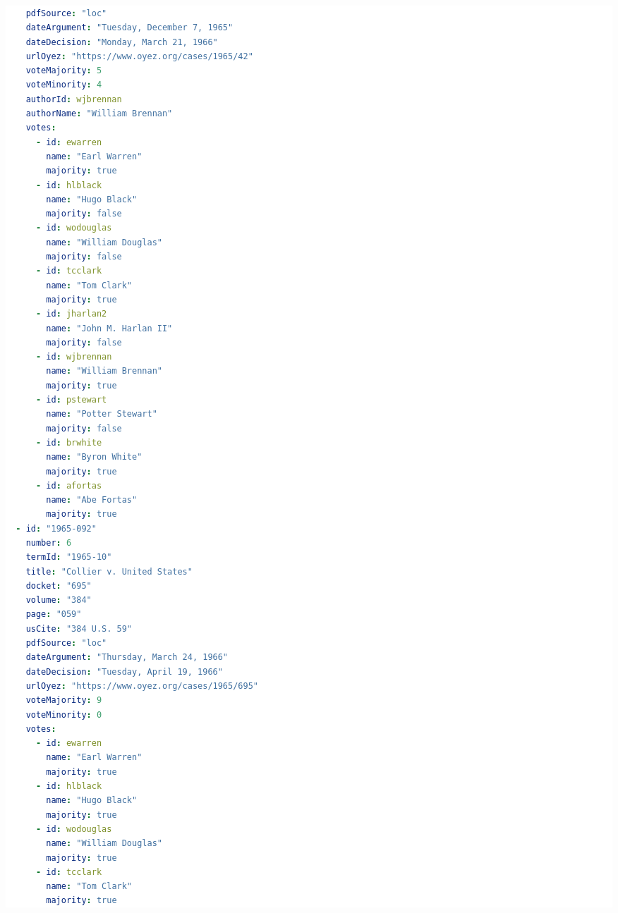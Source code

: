 ```yaml
    pdfSource: "loc"
    dateArgument: "Tuesday, December 7, 1965"
    dateDecision: "Monday, March 21, 1966"
    urlOyez: "https://www.oyez.org/cases/1965/42"
    voteMajority: 5
    voteMinority: 4
    authorId: wjbrennan
    authorName: "William Brennan"
    votes:
      - id: ewarren
        name: "Earl Warren"
        majority: true
      - id: hlblack
        name: "Hugo Black"
        majority: false
      - id: wodouglas
        name: "William Douglas"
        majority: false
      - id: tcclark
        name: "Tom Clark"
        majority: true
      - id: jharlan2
        name: "John M. Harlan II"
        majority: false
      - id: wjbrennan
        name: "William Brennan"
        majority: true
      - id: pstewart
        name: "Potter Stewart"
        majority: false
      - id: brwhite
        name: "Byron White"
        majority: true
      - id: afortas
        name: "Abe Fortas"
        majority: true
  - id: "1965-092"
    number: 6
    termId: "1965-10"
    title: "Collier v. United States"
    docket: "695"
    volume: "384"
    page: "059"
    usCite: "384 U.S. 59"
    pdfSource: "loc"
    dateArgument: "Thursday, March 24, 1966"
    dateDecision: "Tuesday, April 19, 1966"
    urlOyez: "https://www.oyez.org/cases/1965/695"
    voteMajority: 9
    voteMinority: 0
    votes:
      - id: ewarren
        name: "Earl Warren"
        majority: true
      - id: hlblack
        name: "Hugo Black"
        majority: true
      - id: wodouglas
        name: "William Douglas"
        majority: true
      - id: tcclark
        name: "Tom Clark"
        majority: true
```